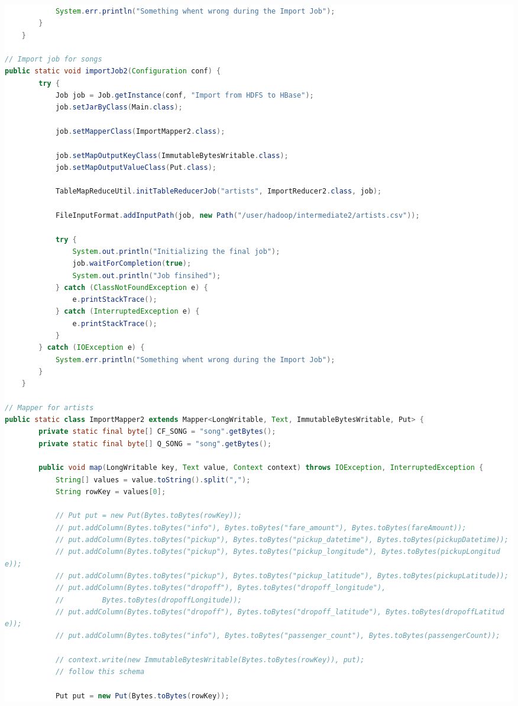 ```java
            System.err.println("Something whent wrong during the Import Job");
        }
    }

// Import job for songs
public static void importJob2(Configuration conf) {
        try {
            Job job = Job.getInstance(conf, "Import from HDFS to HBase");
            job.setJarByClass(Main.class);

            job.setMapperClass(ImportMapper2.class);

            job.setMapOutputKeyClass(ImmutableBytesWritable.class);
            job.setMapOutputValueClass(Put.class);

            TableMapReduceUtil.initTableReducerJob("artists", ImportReducer2.class, job);

            FileInputFormat.addInputPath(job, new Path("/user/hadoop/intermediate2/artists.csv"));

            try {
                System.out.println("Initializing the final job");
                job.waitForCompletion(true);
                System.out.println("Job finsihed");
            } catch (ClassNotFoundException e) {
                e.printStackTrace();
            } catch (InterruptedException e) {
                e.printStackTrace();
            }
        } catch (IOException e) {
            System.err.println("Something whent wrong during the Import Job");
        }
    }

// Mapper for artists
public static class ImportMapper2 extends Mapper<LongWritable, Text, ImmutableBytesWritable, Put> {
        private static final byte[] CF_SONG = "song".getBytes();
        private static final byte[] Q_SONG = "song".getBytes();

        public void map(LongWritable key, Text value, Context context) throws IOException, InterruptedException {
            String[] values = value.toString().split(",");
            String rowKey = values[0];

            // Put put = new Put(Bytes.toBytes(rowKey));
            // put.addColumn(Bytes.toBytes("info"), Bytes.toBytes("fare_amount"), Bytes.toBytes(fareAmount));
            // put.addColumn(Bytes.toBytes("pickup"), Bytes.toBytes("pickup_datetime"), Bytes.toBytes(pickupDatetime));
            // put.addColumn(Bytes.toBytes("pickup"), Bytes.toBytes("pickup_longitude"), Bytes.toBytes(pickupLongitude));
            // put.addColumn(Bytes.toBytes("pickup"), Bytes.toBytes("pickup_latitude"), Bytes.toBytes(pickupLatitude));
            // put.addColumn(Bytes.toBytes("dropoff"), Bytes.toBytes("dropoff_longitude"),
            //         Bytes.toBytes(dropoffLongitude));
            // put.addColumn(Bytes.toBytes("dropoff"), Bytes.toBytes("dropoff_latitude"), Bytes.toBytes(dropoffLatitude));
            // put.addColumn(Bytes.toBytes("info"), Bytes.toBytes("passenger_count"), Bytes.toBytes(passengerCount));

            // context.write(new ImmutableBytesWritable(Bytes.toBytes(rowKey)), put);
            // follow this schema

            Put put = new Put(Bytes.toBytes(rowKey));
```